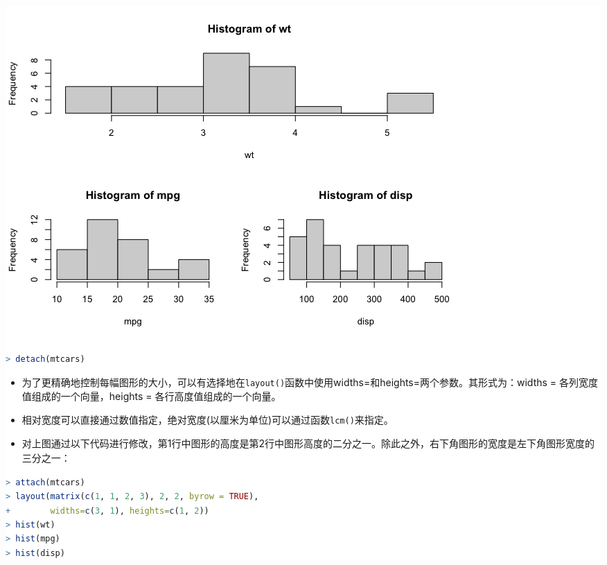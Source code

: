 ![](chapter03_图形初阶_files/figure-gfm/unnamed-chunk-15-1.png)

``` r
> detach(mtcars)
```

- 为了更精确地控制每幅图形的大小，可以有选择地在`layout()`函数中使用widths=和heights=两个参数。其形式为：widths
  = 各列宽度值组成的一个向量，heights = 各行高度值组成的一个向量。

- 相对宽度可以直接通过数值指定，绝对宽度(以厘米为单位)可以通过函数`lcm()`来指定。

- 对上图通过以下代码进行修改，第1行中图形的高度是第2行中图形高度的二分之一。除此之外，右下角图形的宽度是左下角图形宽度的三分之一：

``` r
> attach(mtcars) 
> layout(matrix(c(1, 1, 2, 3), 2, 2, byrow = TRUE),        
+        widths=c(3, 1), heights=c(1, 2)) 
> hist(wt) 
> hist(mpg) 
> hist(disp) 
```
